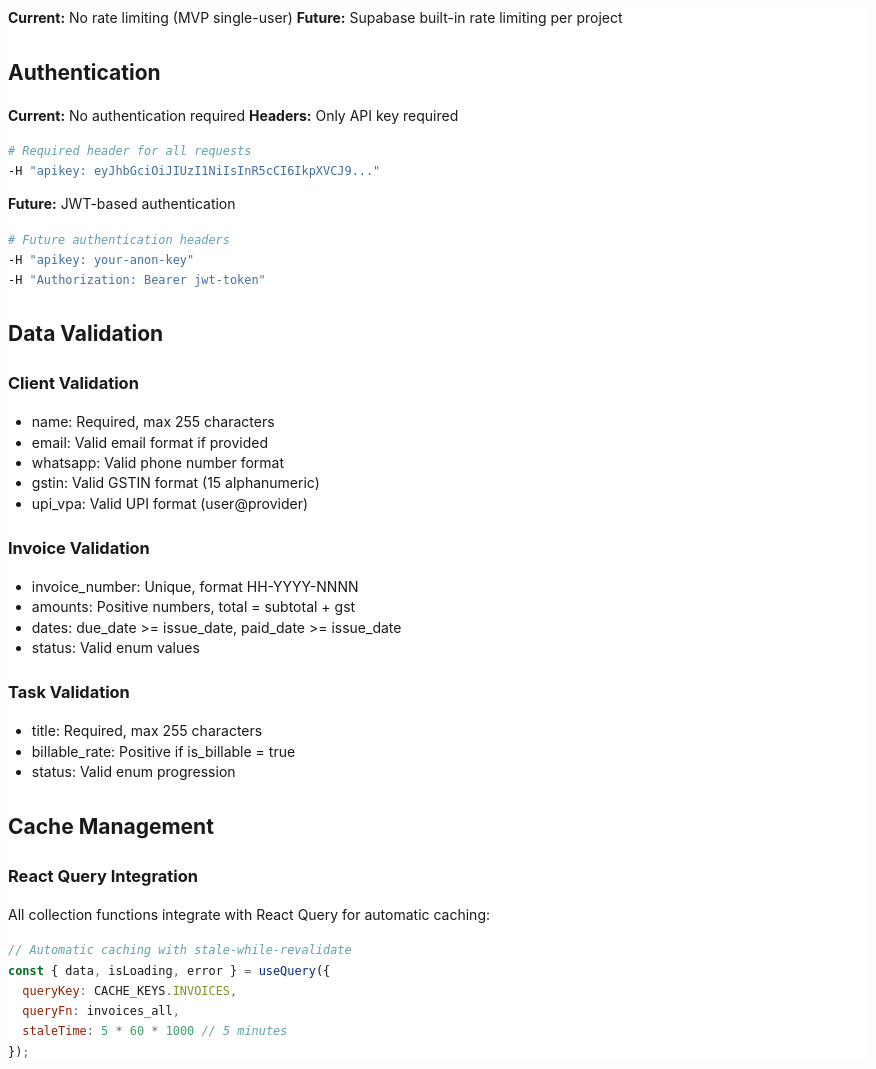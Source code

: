 **Current:** No rate limiting (MVP single-user)
**Future:** Supabase built-in rate limiting per project

## Authentication

**Current:** No authentication required
**Headers:** Only API key required

```bash
# Required header for all requests
-H "apikey: eyJhbGciOiJIUzI1NiIsInR5cCI6IkpXVCJ9..."
```

**Future:** JWT-based authentication
```bash
# Future authentication headers
-H "apikey: your-anon-key"
-H "Authorization: Bearer jwt-token"
```

## Data Validation

### Client Validation
- name: Required, max 255 characters
- email: Valid email format if provided
- whatsapp: Valid phone number format
- gstin: Valid GSTIN format (15 alphanumeric)
- upi_vpa: Valid UPI format (user@provider)

### Invoice Validation  
- invoice_number: Unique, format HH-YYYY-NNNN
- amounts: Positive numbers, total = subtotal + gst
- dates: due_date >= issue_date, paid_date >= issue_date
- status: Valid enum values

### Task Validation
- title: Required, max 255 characters
- billable_rate: Positive if is_billable = true
- status: Valid enum progression

## Cache Management

### React Query Integration

All collection functions integrate with React Query for automatic caching:

```javascript
// Automatic caching with stale-while-revalidate
const { data, isLoading, error } = useQuery({
  queryKey: CACHE_KEYS.INVOICES,
  queryFn: invoices_all,
  staleTime: 5 * 60 * 1000 // 5 minutes
});
```
